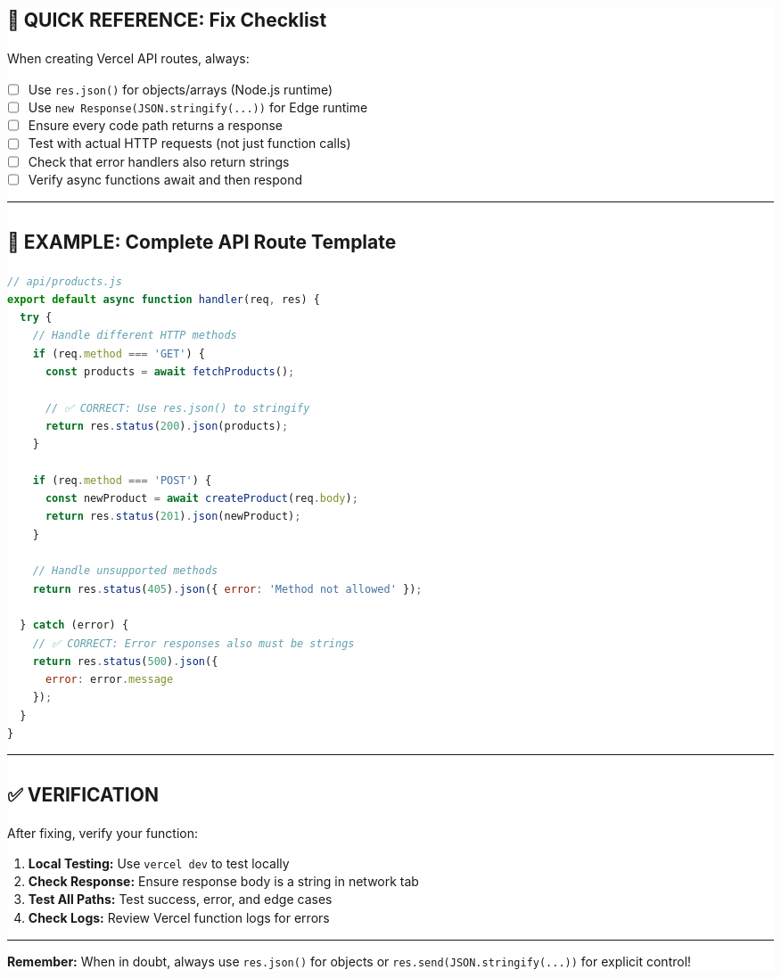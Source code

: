 
## 📝 QUICK REFERENCE: Fix Checklist

When creating Vercel API routes, always:

- [ ] Use `res.json()` for objects/arrays (Node.js runtime)
- [ ] Use `new Response(JSON.stringify(...))` for Edge runtime
- [ ] Ensure every code path returns a response
- [ ] Test with actual HTTP requests (not just function calls)
- [ ] Check that error handlers also return strings
- [ ] Verify async functions await and then respond

---

## 🎯 EXAMPLE: Complete API Route Template

```javascript
// api/products.js
export default async function handler(req, res) {
  try {
    // Handle different HTTP methods
    if (req.method === 'GET') {
      const products = await fetchProducts();
      
      // ✅ CORRECT: Use res.json() to stringify
      return res.status(200).json(products);
    }
    
    if (req.method === 'POST') {
      const newProduct = await createProduct(req.body);
      return res.status(201).json(newProduct);
    }
    
    // Handle unsupported methods
    return res.status(405).json({ error: 'Method not allowed' });
    
  } catch (error) {
    // ✅ CORRECT: Error responses also must be strings
    return res.status(500).json({ 
      error: error.message 
    });
  }
}
```

---

## ✅ VERIFICATION

After fixing, verify your function:

1. **Local Testing:** Use `vercel dev` to test locally
2. **Check Response:** Ensure response body is a string in network tab
3. **Test All Paths:** Test success, error, and edge cases
4. **Check Logs:** Review Vercel function logs for errors

---

**Remember:** When in doubt, always use `res.json()` for objects or `res.send(JSON.stringify(...))` for explicit control!

